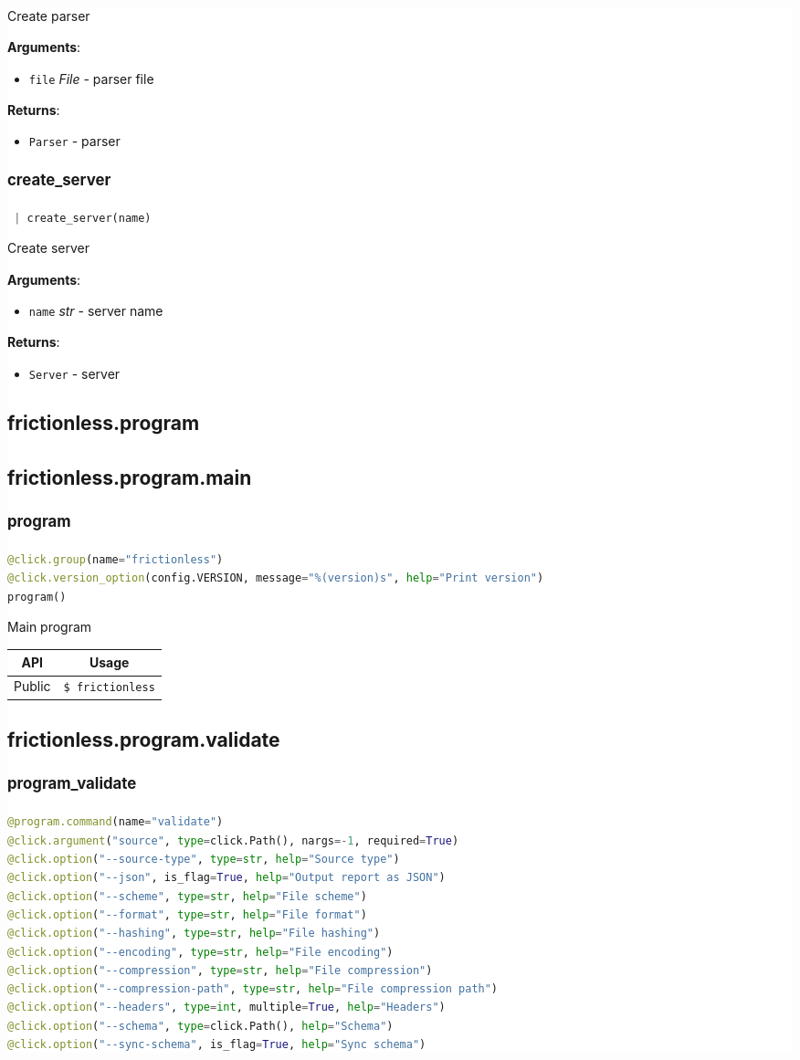 Create parser

**Arguments**:

- `file` _File_ - parser file
  

**Returns**:

- `Parser` - parser

<a name="frictionless.plugin.Plugin.create_server"></a>
#### <big>create\_server</big>

```python
 | create_server(name)
```

Create server

**Arguments**:

- `name` _str_ - server name
  

**Returns**:

- `Server` - server

<a name="frictionless.program"></a>
## frictionless.program

<a name="frictionless.program.main"></a>
## frictionless.program.main

<a name="frictionless.program.main.program"></a>
#### <big>program</big>

```python
@click.group(name="frictionless")
@click.version_option(config.VERSION, message="%(version)s", help="Print version")
program()
```

Main program

API      | Usage
-------- | --------
Public   | `$ frictionless`

<a name="frictionless.program.validate"></a>
## frictionless.program.validate

<a name="frictionless.program.validate.program_validate"></a>
#### <big>program\_validate</big>

```python
@program.command(name="validate")
@click.argument("source", type=click.Path(), nargs=-1, required=True)
@click.option("--source-type", type=str, help="Source type")
@click.option("--json", is_flag=True, help="Output report as JSON")
@click.option("--scheme", type=str, help="File scheme")
@click.option("--format", type=str, help="File format")
@click.option("--hashing", type=str, help="File hashing")
@click.option("--encoding", type=str, help="File encoding")
@click.option("--compression", type=str, help="File compression")
@click.option("--compression-path", type=str, help="File compression path")
@click.option("--headers", type=int, multiple=True, help="Headers")
@click.option("--schema", type=click.Path(), help="Schema")
@click.option("--sync-schema", is_flag=True, help="Sync schema")
```